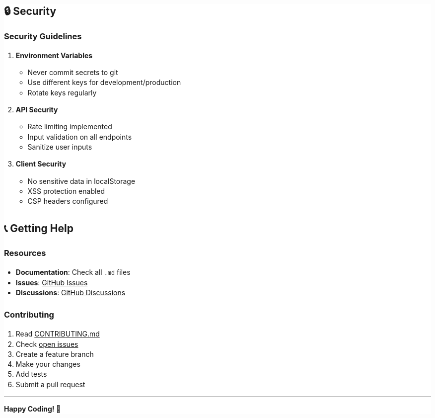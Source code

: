 ## 🔒 Security

### Security Guidelines

1. **Environment Variables**
   - Never commit secrets to git
   - Use different keys for development/production
   - Rotate keys regularly

2. **API Security**
   - Rate limiting implemented
   - Input validation on all endpoints
   - Sanitize user inputs

3. **Client Security**
   - No sensitive data in localStorage
   - XSS protection enabled
   - CSP headers configured

## 📞 Getting Help

### Resources

- **Documentation**: Check all `.md` files
- **Issues**: [GitHub Issues](https://github.com/YOUR_USERNAME/pantry-buddy-pro/issues)
- **Discussions**: [GitHub Discussions](https://github.com/YOUR_USERNAME/pantry-buddy-pro/discussions)

### Contributing

1. Read [CONTRIBUTING.md](./CONTRIBUTING.md)
2. Check [open issues](https://github.com/YOUR_USERNAME/pantry-buddy-pro/issues)
3. Create a feature branch
4. Make your changes
5. Add tests
6. Submit a pull request

---

**Happy Coding! 🎉**
